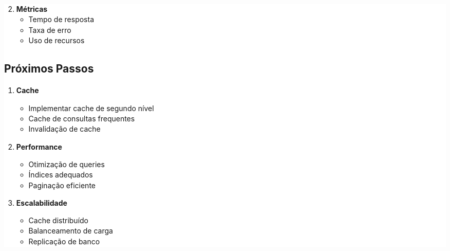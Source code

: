 2. **Métricas**
   - Tempo de resposta
   - Taxa de erro
   - Uso de recursos

## Próximos Passos

1. **Cache**
   - Implementar cache de segundo nível
   - Cache de consultas frequentes
   - Invalidação de cache

2. **Performance**
   - Otimização de queries
   - Índices adequados
   - Paginação eficiente

3. **Escalabilidade**
   - Cache distribuído
   - Balanceamento de carga
   - Replicação de banco 